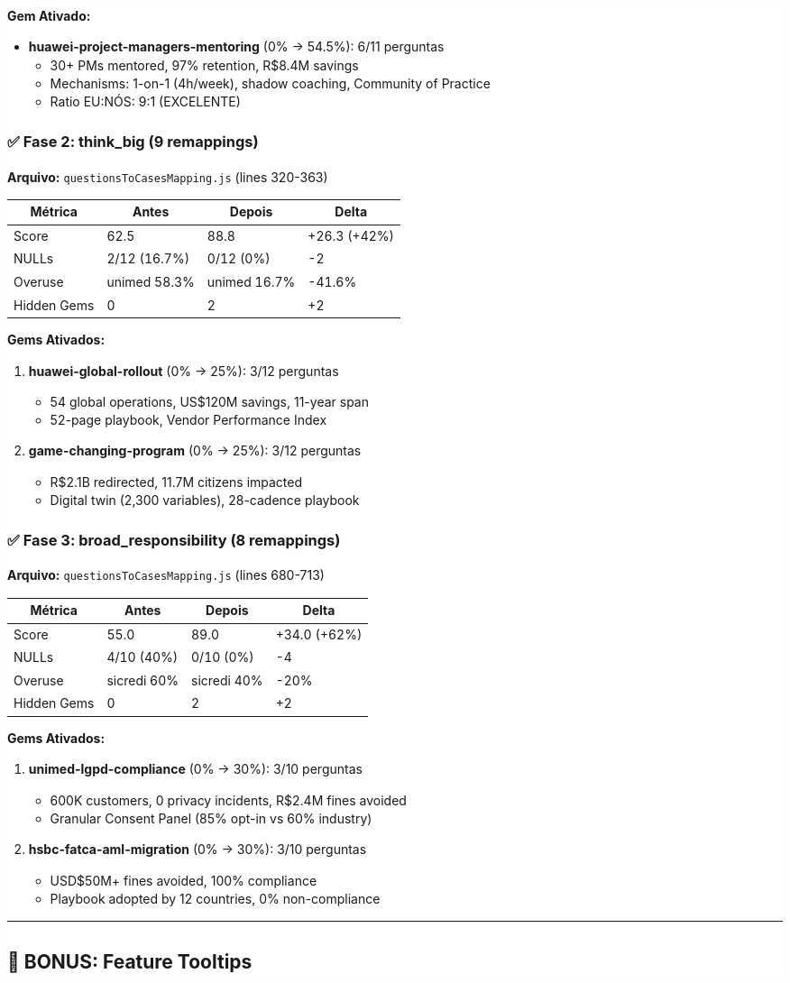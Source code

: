 **Gem Ativado:**
- **huawei-project-managers-mentoring** (0% → 54.5%): 6/11 perguntas
  - 30+ PMs mentored, 97% retention, R$8.4M savings
  - Mechanisms: 1-on-1 (4h/week), shadow coaching, Community of Practice
  - Ratio EU:NÓS: 9:1 (EXCELENTE)

### ✅ Fase 2: think_big (9 remappings)
**Arquivo:** `questionsToCasesMapping.js` (lines 320-363)

| Métrica | Antes | Depois | Delta |
|---------|-------|--------|-------|
| Score | 62.5 | 88.8 | +26.3 (+42%) |
| NULLs | 2/12 (16.7%) | 0/12 (0%) | -2 |
| Overuse | unimed 58.3% | unimed 16.7% | -41.6% |
| Hidden Gems | 0 | 2 | +2 |

**Gems Ativados:**
1. **huawei-global-rollout** (0% → 25%): 3/12 perguntas
   - 54 global operations, US$120M savings, 11-year span
   - 52-page playbook, Vendor Performance Index

2. **game-changing-program** (0% → 25%): 3/12 perguntas
   - R$2.1B redirected, 11.7M citizens impacted
   - Digital twin (2,300 variables), 28-cadence playbook

### ✅ Fase 3: broad_responsibility (8 remappings)
**Arquivo:** `questionsToCasesMapping.js` (lines 680-713)

| Métrica | Antes | Depois | Delta |
|---------|-------|--------|-------|
| Score | 55.0 | 89.0 | +34.0 (+62%) |
| NULLs | 4/10 (40%) | 0/10 (0%) | -4 |
| Overuse | sicredi 60% | sicredi 40% | -20% |
| Hidden Gems | 0 | 2 | +2 |

**Gems Ativados:**
1. **unimed-lgpd-compliance** (0% → 30%): 3/10 perguntas
   - 600K customers, 0 privacy incidents, R$2.4M fines avoided
   - Granular Consent Panel (85% opt-in vs 60% industry)

2. **hsbc-fatca-aml-migration** (0% → 30%): 3/10 perguntas
   - USD$50M+ fines avoided, 100% compliance
   - Playbook adopted by 12 countries, 0% non-compliance

---

## 🎁 BONUS: Feature Tooltips
